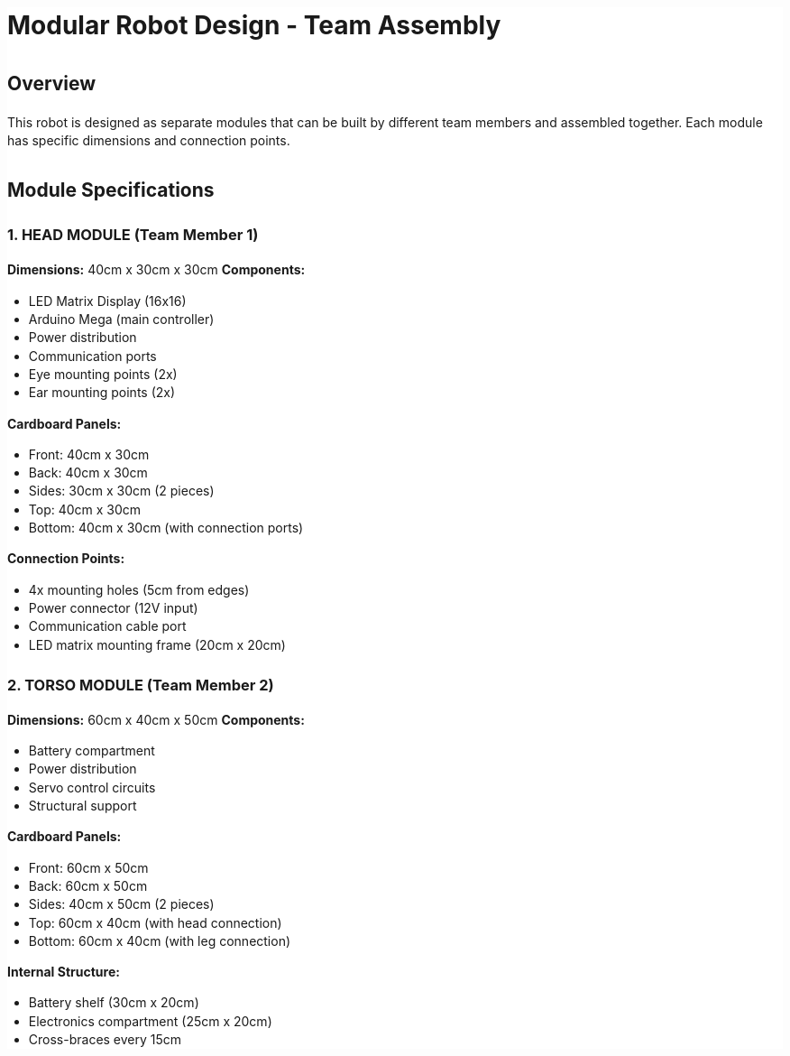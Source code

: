 # Modular Robot Design - Team Assembly

## Overview
This robot is designed as separate modules that can be built by different team members and assembled together. Each module has specific dimensions and connection points.

## Module Specifications

### 1. HEAD MODULE (Team Member 1)
**Dimensions:** 40cm x 30cm x 30cm
**Components:**
- LED Matrix Display (16x16)
- Arduino Mega (main controller)
- Power distribution
- Communication ports
- Eye mounting points (2x)
- Ear mounting points (2x)

**Cardboard Panels:**
- Front: 40cm x 30cm
- Back: 40cm x 30cm
- Sides: 30cm x 30cm (2 pieces)
- Top: 40cm x 30cm
- Bottom: 40cm x 30cm (with connection ports)

**Connection Points:**
- 4x mounting holes (5cm from edges)
- Power connector (12V input)
- Communication cable port
- LED matrix mounting frame (20cm x 20cm)

### 2. TORSO MODULE (Team Member 2)
**Dimensions:** 60cm x 40cm x 50cm
**Components:**
- Battery compartment
- Power distribution
- Servo control circuits
- Structural support

**Cardboard Panels:**
- Front: 60cm x 50cm
- Back: 60cm x 50cm
- Sides: 40cm x 50cm (2 pieces)
- Top: 60cm x 40cm (with head connection)
- Bottom: 60cm x 40cm (with leg connection)

**Internal Structure:**
- Battery shelf (30cm x 20cm)
- Electronics compartment (25cm x 20cm)
- Cross-braces every 15cm
